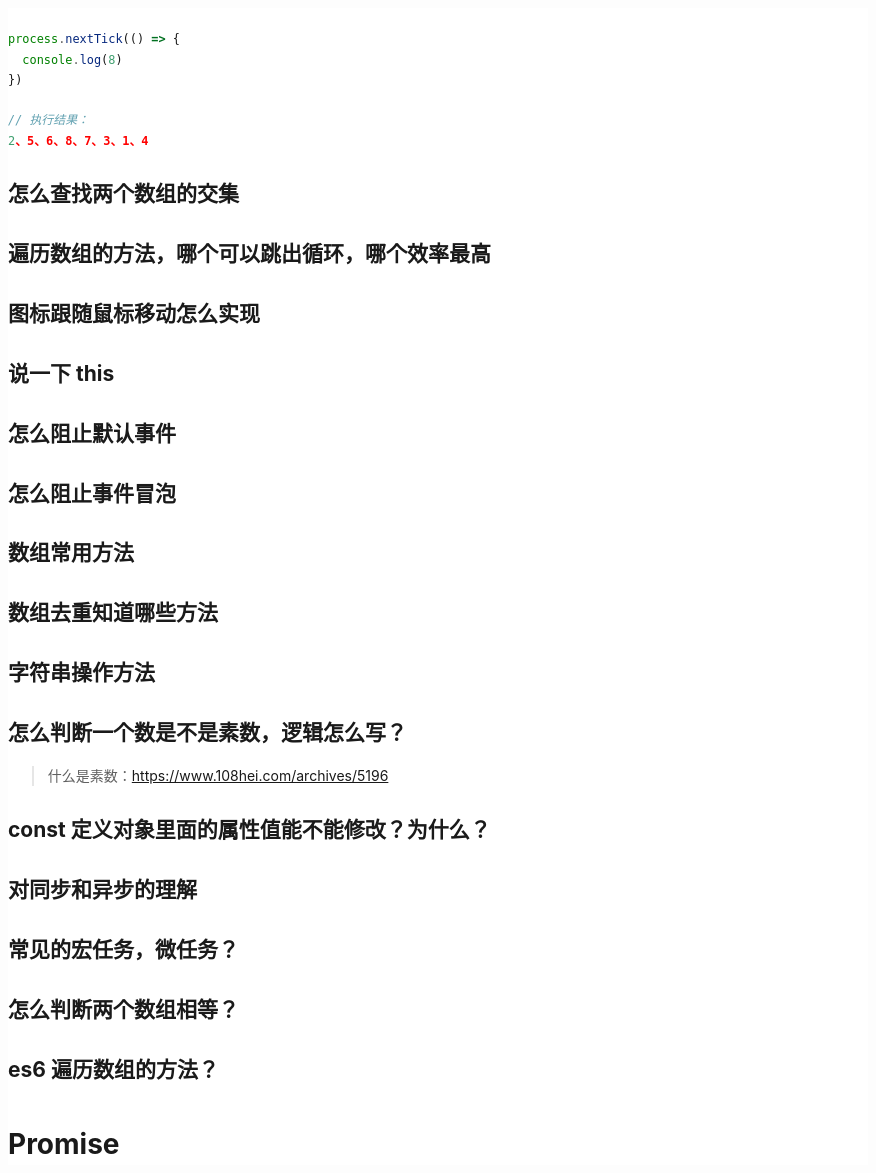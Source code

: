 ```js

process.nextTick(() => {
  console.log(8)
})

// 执行结果：
2、5、6、8、7、3、1、4
```

## 怎么查找两个数组的交集

## 遍历数组的方法，哪个可以跳出循环，哪个效率最高

## 图标跟随鼠标移动怎么实现

## 说一下 this

## 怎么阻止默认事件

## 怎么阻止事件冒泡

## 数组常用方法

## 数组去重知道哪些方法

## 字符串操作方法

## 怎么判断一个数是不是素数，逻辑怎么写？

> 什么是素数：https://www.108hei.com/archives/5196

## const 定义对象里面的属性值能不能修改？为什么？

## 对同步和异步的理解

## 常见的宏任务，微任务？

## 怎么判断两个数组相等？

## es6 遍历数组的方法？

# Promise
